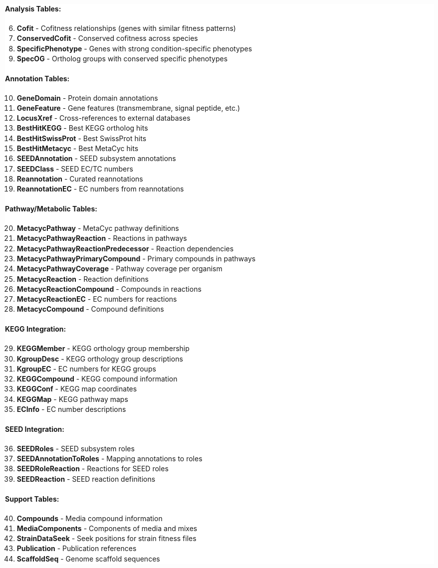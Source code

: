 #### Analysis Tables:
6. **Cofit** - Cofitness relationships (genes with similar fitness patterns)
7. **ConservedCofit** - Conserved cofitness across species
8. **SpecificPhenotype** - Genes with strong condition-specific phenotypes
9. **SpecOG** - Ortholog groups with conserved specific phenotypes

#### Annotation Tables:
10. **GeneDomain** - Protein domain annotations
11. **GeneFeature** - Gene features (transmembrane, signal peptide, etc.)
12. **LocusXref** - Cross-references to external databases
13. **BestHitKEGG** - Best KEGG ortholog hits
14. **BestHitSwissProt** - Best SwissProt hits
15. **BestHitMetacyc** - Best MetaCyc hits
16. **SEEDAnnotation** - SEED subsystem annotations
17. **SEEDClass** - SEED EC/TC numbers
18. **Reannotation** - Curated reannotations
19. **ReannotationEC** - EC numbers from reannotations

#### Pathway/Metabolic Tables:
20. **MetacycPathway** - MetaCyc pathway definitions
21. **MetacycPathwayReaction** - Reactions in pathways
22. **MetacycPathwayReactionPredecessor** - Reaction dependencies
23. **MetacycPathwayPrimaryCompound** - Primary compounds in pathways
24. **MetacycPathwayCoverage** - Pathway coverage per organism
25. **MetacycReaction** - Reaction definitions
26. **MetacycReactionCompound** - Compounds in reactions
27. **MetacycReactionEC** - EC numbers for reactions
28. **MetacycCompound** - Compound definitions

#### KEGG Integration:
29. **KEGGMember** - KEGG orthology group membership
30. **KgroupDesc** - KEGG orthology group descriptions
31. **KgroupEC** - EC numbers for KEGG groups
32. **KEGGCompound** - KEGG compound information
33. **KEGGConf** - KEGG map coordinates
34. **KEGGMap** - KEGG pathway maps
35. **ECInfo** - EC number descriptions

#### SEED Integration:
36. **SEEDRoles** - SEED subsystem roles
37. **SEEDAnnotationToRoles** - Mapping annotations to roles
38. **SEEDRoleReaction** - Reactions for SEED roles
39. **SEEDReaction** - SEED reaction definitions

#### Support Tables:
40. **Compounds** - Media compound information
41. **MediaComponents** - Components of media and mixes
42. **StrainDataSeek** - Seek positions for strain fitness files
43. **Publication** - Publication references
44. **ScaffoldSeq** - Genome scaffold sequences
